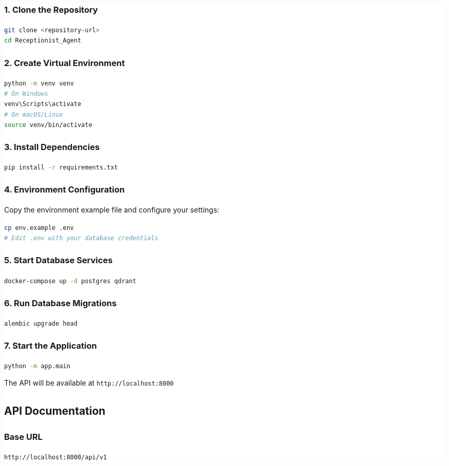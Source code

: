 ### 1. Clone the Repository

```bash
git clone <repository-url>
cd Receptionist_Agent
```

### 2. Create Virtual Environment

```bash
python -m venv venv
# On Windows
venv\Scripts\activate
# On macOS/Linux
source venv/bin/activate
```

### 3. Install Dependencies

```bash
pip install -r requirements.txt
```

### 4. Environment Configuration

Copy the environment example file and configure your settings:

```bash
cp env.example .env
# Edit .env with your database credentials
```

### 5. Start Database Services

```bash
docker-compose up -d postgres qdrant
```

### 6. Run Database Migrations

```bash
alembic upgrade head
```

### 7. Start the Application

```bash
python -m app.main
```

The API will be available at `http://localhost:8000`

## API Documentation

### Base URL
```
http://localhost:8000/api/v1
```
